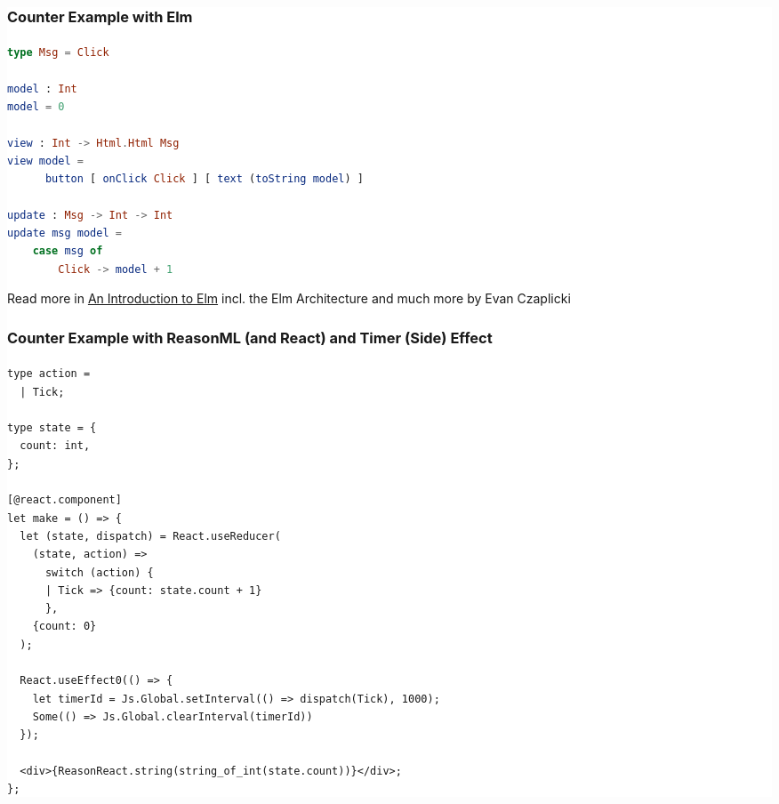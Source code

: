 

### Counter Example with Elm

``` elm
type Msg = Click

model : Int
model = 0

view : Int -> Html.Html Msg
view model =
      button [ onClick Click ] [ text (toString model) ]

update : Msg -> Int -> Int
update msg model =
    case msg of
        Click -> model + 1
```


Read more in [An Introduction to Elm](https://guide.elm-lang.org)
incl. the Elm Architecture and much more
by Evan Czaplicki



### Counter Example with ReasonML (and React) and Timer (Side) Effect

``` reasonml
type action =
  | Tick;

type state = {
  count: int,
};

[@react.component]
let make = () => {
  let (state, dispatch) = React.useReducer(
    (state, action) =>
      switch (action) {
      | Tick => {count: state.count + 1}
      },
    {count: 0}
  );

  React.useEffect0(() => {
    let timerId = Js.Global.setInterval(() => dispatch(Tick), 1000);
    Some(() => Js.Global.clearInterval(timerId))
  });

  <div>{ReasonReact.string(string_of_int(state.count))}</div>;
};
```

